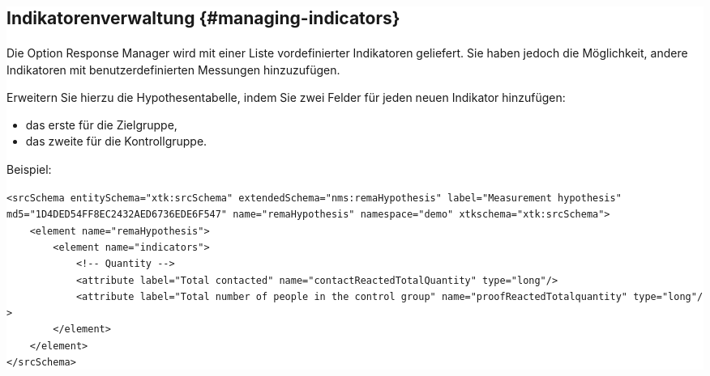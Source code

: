 ## Indikatorenverwaltung {#managing-indicators}

Die Option Response Manager wird mit einer Liste vordefinierter Indikatoren geliefert. Sie haben jedoch die Möglichkeit, andere Indikatoren mit benutzerdefinierten Messungen hinzuzufügen.

Erweitern Sie hierzu die Hypothesentabelle, indem Sie zwei Felder für jeden neuen Indikator hinzufügen:

* das erste für die Zielgruppe,
* das zweite für die Kontrollgruppe.

Beispiel:

```
<srcSchema entitySchema="xtk:srcSchema" extendedSchema="nms:remaHypothesis" label="Measurement hypothesis" 
md5="1D4DED54FF8EC2432AED6736EDE6F547" name="remaHypothesis" namespace="demo" xtkschema="xtk:srcSchema">  
    <element name="remaHypothesis">    
        <element name="indicators">      
            <!-- Quantity -->      
            <attribute label="Total contacted" name="contactReactedTotalQuantity" type="long"/>
            <attribute label="Total number of people in the control group" name="proofReactedTotalquantity" type="long"/> 
        </element> 
    </element>
</srcSchema>
```

